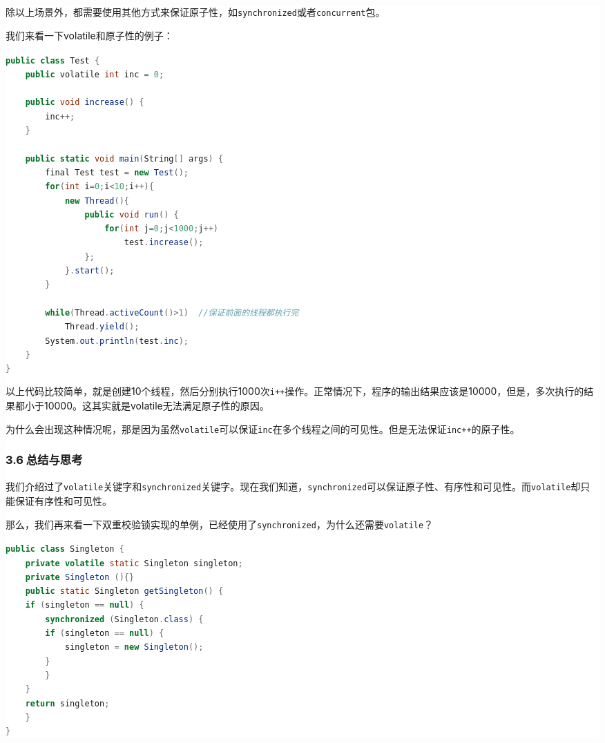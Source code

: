 除以上场景外，都需要使用其他方式来保证原子性，如`synchronized`或者`concurrent`包。

我们来看一下volatile和原子性的例子：

```csharp
public class Test {
    public volatile int inc = 0;

    public void increase() {
        inc++;
    }

    public static void main(String[] args) {
        final Test test = new Test();
        for(int i=0;i<10;i++){
            new Thread(){
                public void run() {
                    for(int j=0;j<1000;j++)
                        test.increase();
                };
            }.start();
        }

        while(Thread.activeCount()>1)  //保证前面的线程都执行完
            Thread.yield();
        System.out.println(test.inc);
    }
}
```

以上代码比较简单，就是创建10个线程，然后分别执行1000次`i++`操作。正常情况下，程序的输出结果应该是10000，但是，多次执行的结果都小于10000。这其实就是volatile无法满足原子性的原因。

为什么会出现这种情况呢，那是因为虽然`volatile`可以保证`inc`在多个线程之间的可见性。但是无法保证`inc++`的原子性。

### 3.6 总结与思考

我们介绍过了`volatile`关键字和`synchronized`关键字。现在我们知道，`synchronized`可以保证原子性、有序性和可见性。而`volatile`却只能保证有序性和可见性。

那么，我们再来看一下双重校验锁实现的单例，已经使用了`synchronized`，为什么还需要`volatile`？

```java
public class Singleton {  
    private volatile static Singleton singleton;  
    private Singleton (){}  
    public static Singleton getSingleton() {  
    if (singleton == null) {  
        synchronized (Singleton.class) {  
        if (singleton == null) {  
            singleton = new Singleton();  
        }  
        }  
    }  
    return singleton;  
    }  
}
```

